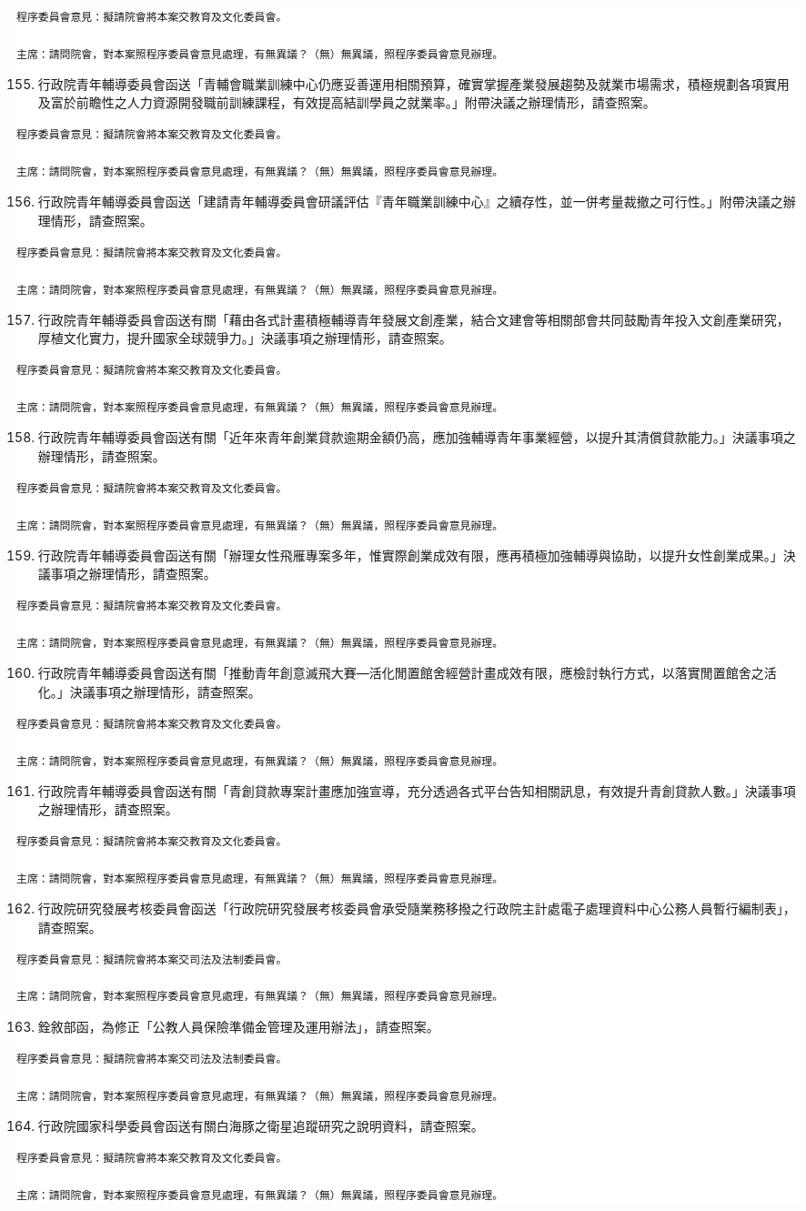     程序委員會意見：擬請院會將本案交教育及文化委員會。

    主席：請問院會，對本案照程序委員會意見處理，有無異議？（無）無異議，照程序委員會意見辦理。

155. 行政院青年輔導委員會函送「青輔會職業訓練中心仍應妥善運用相關預算，確實掌握產業發展趨勢及就業市場需求，積極規劃各項實用及富於前瞻性之人力資源開發職前訓練課程，有效提高結訓學員之就業率。」附帶決議之辦理情形，請查照案。

    程序委員會意見：擬請院會將本案交教育及文化委員會。

    主席：請問院會，對本案照程序委員會意見處理，有無異議？（無）無異議，照程序委員會意見辦理。

156. 行政院青年輔導委員會函送「建請青年輔導委員會研議評估『青年職業訓練中心』之續存性，並一併考量裁撤之可行性。」附帶決議之辦理情形，請查照案。

    程序委員會意見：擬請院會將本案交教育及文化委員會。

    主席：請問院會，對本案照程序委員會意見處理，有無異議？（無）無異議，照程序委員會意見辦理。

157. 行政院青年輔導委員會函送有關「藉由各式計畫積極輔導青年發展文創產業，結合文建會等相關部會共同鼓勵青年投入文創產業研究，厚植文化實力，提升國家全球競爭力。」決議事項之辦理情形，請查照案。

    程序委員會意見：擬請院會將本案交教育及文化委員會。

    主席：請問院會，對本案照程序委員會意見處理，有無異議？（無）無異議，照程序委員會意見辦理。

158. 行政院青年輔導委員會函送有關「近年來青年創業貸款逾期金額仍高，應加強輔導青年事業經營，以提升其清償貸款能力。」決議事項之辦理情形，請查照案。

    程序委員會意見：擬請院會將本案交教育及文化委員會。

    主席：請問院會，對本案照程序委員會意見處理，有無異議？（無）無異議，照程序委員會意見辦理。

159. 行政院青年輔導委員會函送有關「辦理女性飛雁專案多年，惟實際創業成效有限，應再積極加強輔導與協助，以提升女性創業成果。」決議事項之辦理情形，請查照案。

    程序委員會意見：擬請院會將本案交教育及文化委員會。

    主席：請問院會，對本案照程序委員會意見處理，有無異議？（無）無異議，照程序委員會意見辦理。

160. 行政院青年輔導委員會函送有關「推動青年創意滅飛大賽—活化閒置館舍經營計畫成效有限，應檢討執行方式，以落實閒置館舍之活化。」決議事項之辦理情形，請查照案。

    程序委員會意見：擬請院會將本案交教育及文化委員會。

    主席：請問院會，對本案照程序委員會意見處理，有無異議？（無）無異議，照程序委員會意見辦理。

161. 行政院青年輔導委員會函送有關「青創貸款專案計畫應加強宣導，充分透過各式平台告知相關訊息，有效提升青創貸款人數。」決議事項之辦理情形，請查照案。

    程序委員會意見：擬請院會將本案交教育及文化委員會。

    主席：請問院會，對本案照程序委員會意見處理，有無異議？（無）無異議，照程序委員會意見辦理。

162. 行政院研究發展考核委員會函送「行政院研究發展考核委員會承受隨業務移撥之行政院主計處電子處理資料中心公務人員暫行編制表」，請查照案。

    程序委員會意見：擬請院會將本案交司法及法制委員會。

    主席：請問院會，對本案照程序委員會意見處理，有無異議？（無）無異議，照程序委員會意見辦理。

163. 銓敘部函，為修正「公教人員保險準備金管理及運用辦法」，請查照案。

    程序委員會意見：擬請院會將本案交司法及法制委員會。

    主席：請問院會，對本案照程序委員會意見處理，有無異議？（無）無異議，照程序委員會意見辦理。

164. 行政院國家科學委員會函送有關白海豚之衛星追蹤研究之說明資料，請查照案。

    程序委員會意見：擬請院會將本案交教育及文化委員會。

    主席：請問院會，對本案照程序委員會意見處理，有無異議？（無）無異議，照程序委員會意見辦理。

